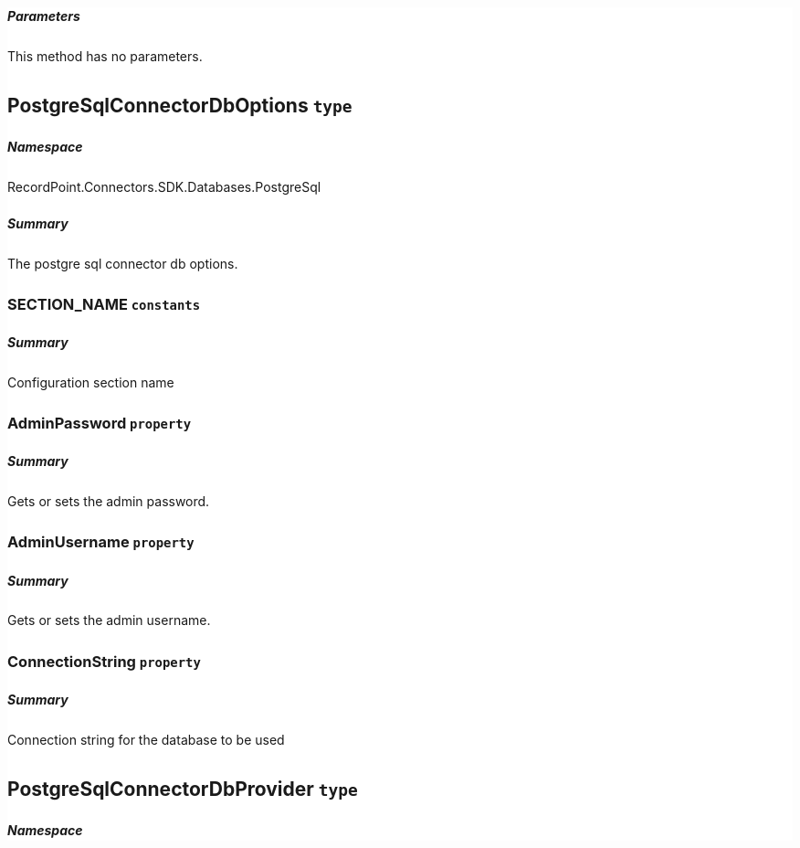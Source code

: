 

##### Parameters

This method has no parameters.

<a name='T-RecordPoint-Connectors-SDK-Databases-PostgreSql-PostgreSqlConnectorDbOptions'></a>
## PostgreSqlConnectorDbOptions `type`

##### Namespace

RecordPoint.Connectors.SDK.Databases.PostgreSql

##### Summary

The postgre sql connector db options.

<a name='F-RecordPoint-Connectors-SDK-Databases-PostgreSql-PostgreSqlConnectorDbOptions-SECTION_NAME'></a>
### SECTION_NAME `constants`

##### Summary

Configuration section name

<a name='P-RecordPoint-Connectors-SDK-Databases-PostgreSql-PostgreSqlConnectorDbOptions-AdminPassword'></a>
### AdminPassword `property`

##### Summary

Gets or sets the admin password.

<a name='P-RecordPoint-Connectors-SDK-Databases-PostgreSql-PostgreSqlConnectorDbOptions-AdminUsername'></a>
### AdminUsername `property`

##### Summary

Gets or sets the admin username.

<a name='P-RecordPoint-Connectors-SDK-Databases-PostgreSql-PostgreSqlConnectorDbOptions-ConnectionString'></a>
### ConnectionString `property`

##### Summary

Connection string for the database to be used

<a name='T-RecordPoint-Connectors-SDK-Databases-PostgreSql-PostgreSqlConnectorDbProvider'></a>
## PostgreSqlConnectorDbProvider `type`

##### Namespace
